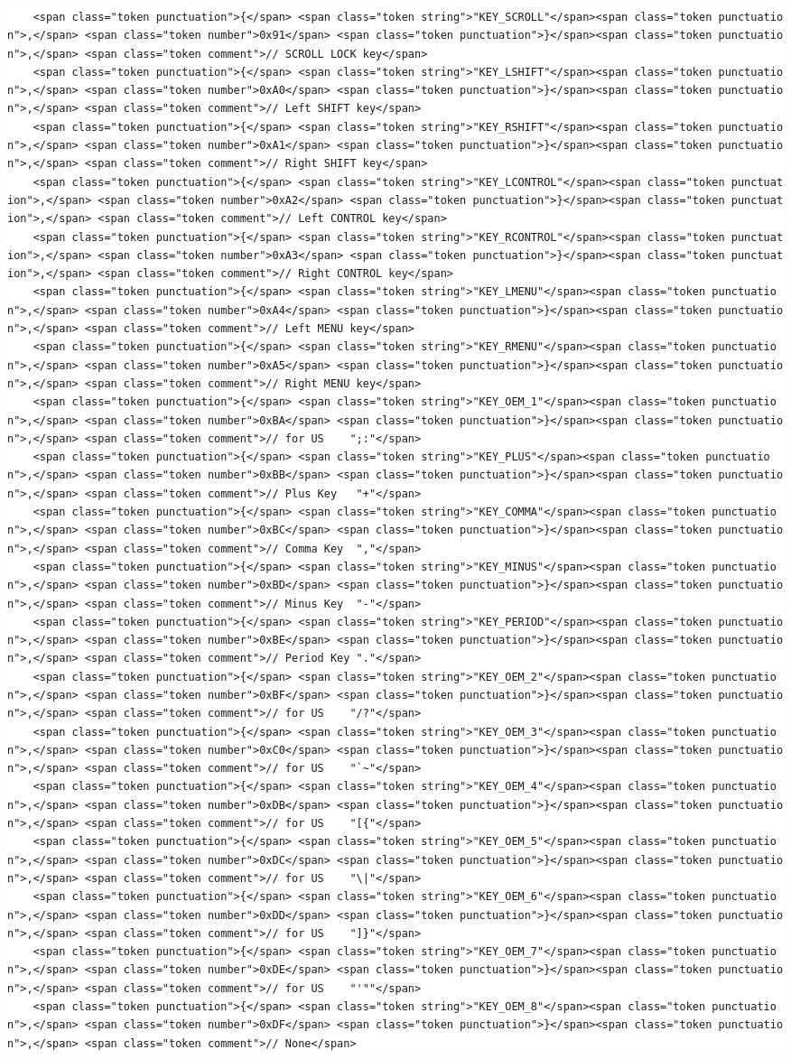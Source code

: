         <span class="token punctuation">{</span> <span class="token string">"KEY_SCROLL"</span><span class="token punctuation">,</span> <span class="token number">0x91</span> <span class="token punctuation">}</span><span class="token punctuation">,</span> <span class="token comment">// SCROLL LOCK key</span>
        <span class="token punctuation">{</span> <span class="token string">"KEY_LSHIFT"</span><span class="token punctuation">,</span> <span class="token number">0xA0</span> <span class="token punctuation">}</span><span class="token punctuation">,</span> <span class="token comment">// Left SHIFT key</span>
        <span class="token punctuation">{</span> <span class="token string">"KEY_RSHIFT"</span><span class="token punctuation">,</span> <span class="token number">0xA1</span> <span class="token punctuation">}</span><span class="token punctuation">,</span> <span class="token comment">// Right SHIFT key</span>
        <span class="token punctuation">{</span> <span class="token string">"KEY_LCONTROL"</span><span class="token punctuation">,</span> <span class="token number">0xA2</span> <span class="token punctuation">}</span><span class="token punctuation">,</span> <span class="token comment">// Left CONTROL key</span>
        <span class="token punctuation">{</span> <span class="token string">"KEY_RCONTROL"</span><span class="token punctuation">,</span> <span class="token number">0xA3</span> <span class="token punctuation">}</span><span class="token punctuation">,</span> <span class="token comment">// Right CONTROL key</span>
        <span class="token punctuation">{</span> <span class="token string">"KEY_LMENU"</span><span class="token punctuation">,</span> <span class="token number">0xA4</span> <span class="token punctuation">}</span><span class="token punctuation">,</span> <span class="token comment">// Left MENU key</span>
        <span class="token punctuation">{</span> <span class="token string">"KEY_RMENU"</span><span class="token punctuation">,</span> <span class="token number">0xA5</span> <span class="token punctuation">}</span><span class="token punctuation">,</span> <span class="token comment">// Right MENU key</span>
        <span class="token punctuation">{</span> <span class="token string">"KEY_OEM_1"</span><span class="token punctuation">,</span> <span class="token number">0xBA</span> <span class="token punctuation">}</span><span class="token punctuation">,</span> <span class="token comment">// for US    ";:"</span>
        <span class="token punctuation">{</span> <span class="token string">"KEY_PLUS"</span><span class="token punctuation">,</span> <span class="token number">0xBB</span> <span class="token punctuation">}</span><span class="token punctuation">,</span> <span class="token comment">// Plus Key   "+"</span>
        <span class="token punctuation">{</span> <span class="token string">"KEY_COMMA"</span><span class="token punctuation">,</span> <span class="token number">0xBC</span> <span class="token punctuation">}</span><span class="token punctuation">,</span> <span class="token comment">// Comma Key  ","</span>
        <span class="token punctuation">{</span> <span class="token string">"KEY_MINUS"</span><span class="token punctuation">,</span> <span class="token number">0xBD</span> <span class="token punctuation">}</span><span class="token punctuation">,</span> <span class="token comment">// Minus Key  "-"</span>
        <span class="token punctuation">{</span> <span class="token string">"KEY_PERIOD"</span><span class="token punctuation">,</span> <span class="token number">0xBE</span> <span class="token punctuation">}</span><span class="token punctuation">,</span> <span class="token comment">// Period Key "."</span>
        <span class="token punctuation">{</span> <span class="token string">"KEY_OEM_2"</span><span class="token punctuation">,</span> <span class="token number">0xBF</span> <span class="token punctuation">}</span><span class="token punctuation">,</span> <span class="token comment">// for US    "/?"</span>
        <span class="token punctuation">{</span> <span class="token string">"KEY_OEM_3"</span><span class="token punctuation">,</span> <span class="token number">0xC0</span> <span class="token punctuation">}</span><span class="token punctuation">,</span> <span class="token comment">// for US    "`~"</span>
        <span class="token punctuation">{</span> <span class="token string">"KEY_OEM_4"</span><span class="token punctuation">,</span> <span class="token number">0xDB</span> <span class="token punctuation">}</span><span class="token punctuation">,</span> <span class="token comment">// for US    "[{"</span>
        <span class="token punctuation">{</span> <span class="token string">"KEY_OEM_5"</span><span class="token punctuation">,</span> <span class="token number">0xDC</span> <span class="token punctuation">}</span><span class="token punctuation">,</span> <span class="token comment">// for US    "\|"</span>
        <span class="token punctuation">{</span> <span class="token string">"KEY_OEM_6"</span><span class="token punctuation">,</span> <span class="token number">0xDD</span> <span class="token punctuation">}</span><span class="token punctuation">,</span> <span class="token comment">// for US    "]}"</span>
        <span class="token punctuation">{</span> <span class="token string">"KEY_OEM_7"</span><span class="token punctuation">,</span> <span class="token number">0xDE</span> <span class="token punctuation">}</span><span class="token punctuation">,</span> <span class="token comment">// for US    "'""</span>
        <span class="token punctuation">{</span> <span class="token string">"KEY_OEM_8"</span><span class="token punctuation">,</span> <span class="token number">0xDF</span> <span class="token punctuation">}</span><span class="token punctuation">,</span> <span class="token comment">// None</span>